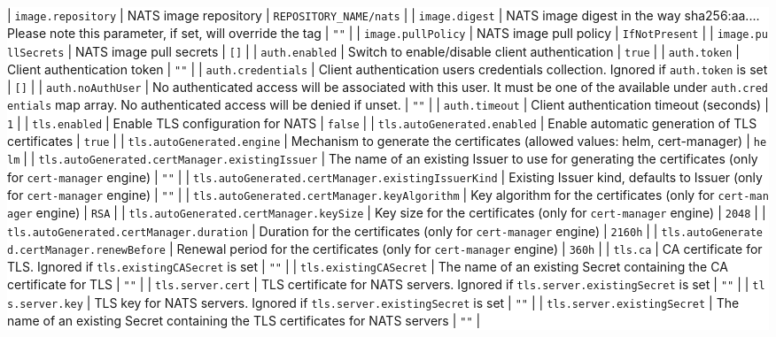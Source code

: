 | `image.repository`                                 | NATS image repository                                                                                                                                                           | `REPOSITORY_NAME/nats` |
| `image.digest`                                     | NATS image digest in the way sha256:aa.... Please note this parameter, if set, will override the tag                                                                            | `""`                   |
| `image.pullPolicy`                                 | NATS image pull policy                                                                                                                                                          | `IfNotPresent`         |
| `image.pullSecrets`                                | NATS image pull secrets                                                                                                                                                         | `[]`                   |
| `auth.enabled`                                     | Switch to enable/disable client authentication                                                                                                                                  | `true`                 |
| `auth.token`                                       | Client authentication token                                                                                                                                                     | `""`                   |
| `auth.credentials`                                 | Client authentication users credentials collection. Ignored if `auth.token` is set                                                                                              | `[]`                   |
| `auth.noAuthUser`                                  | No authenticated access will be associated with this user. It must be one of the available under `auth.credentials` map array. No authenticated access will be denied if unset. | `""`                   |
| `auth.timeout`                                     | Client authentication timeout (seconds)                                                                                                                                         | `1`                    |
| `tls.enabled`                                      | Enable TLS configuration for NATS                                                                                                                                               | `false`                |
| `tls.autoGenerated.enabled`                        | Enable automatic generation of TLS certificates                                                                                                                                 | `true`                 |
| `tls.autoGenerated.engine`                         | Mechanism to generate the certificates (allowed values: helm, cert-manager)                                                                                                     | `helm`                 |
| `tls.autoGenerated.certManager.existingIssuer`     | The name of an existing Issuer to use for generating the certificates (only for `cert-manager` engine)                                                                          | `""`                   |
| `tls.autoGenerated.certManager.existingIssuerKind` | Existing Issuer kind, defaults to Issuer (only for `cert-manager` engine)                                                                                                       | `""`                   |
| `tls.autoGenerated.certManager.keyAlgorithm`       | Key algorithm for the certificates (only for `cert-manager` engine)                                                                                                             | `RSA`                  |
| `tls.autoGenerated.certManager.keySize`            | Key size for the certificates (only for `cert-manager` engine)                                                                                                                  | `2048`                 |
| `tls.autoGenerated.certManager.duration`           | Duration for the certificates (only for `cert-manager` engine)                                                                                                                  | `2160h`                |
| `tls.autoGenerated.certManager.renewBefore`        | Renewal period for the certificates (only for `cert-manager` engine)                                                                                                            | `360h`                 |
| `tls.ca`                                           | CA certificate for TLS. Ignored if `tls.existingCASecret` is set                                                                                                                | `""`                   |
| `tls.existingCASecret`                             | The name of an existing Secret containing the CA certificate for TLS                                                                                                            | `""`                   |
| `tls.server.cert`                                  | TLS certificate for NATS servers. Ignored if `tls.server.existingSecret` is set                                                                                                 | `""`                   |
| `tls.server.key`                                   | TLS key for NATS servers. Ignored if `tls.server.existingSecret` is set                                                                                                         | `""`                   |
| `tls.server.existingSecret`                        | The name of an existing Secret containing the TLS certificates for NATS servers                                                                                                 | `""`                   |
